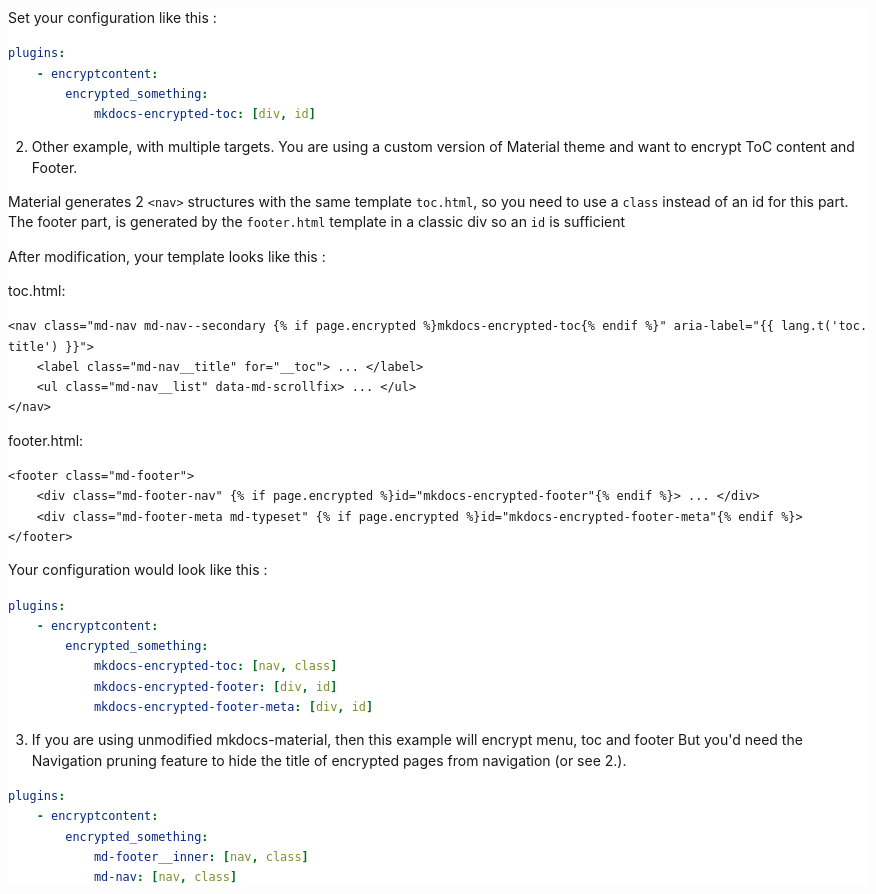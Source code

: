 Set your configuration like this : 

```yaml
plugins:
    - encryptcontent:
        encrypted_something:
            mkdocs-encrypted-toc: [div, id]
```

2. Other example, with multiple targets. You are using a custom version of Material theme and
want to encrypt ToC content and Footer.

Material generates 2 `<nav>` structures with the same template `toc.html`, so you need to use a `class`
instead of an id for this part.
The footer part, is generated by the `footer.html` template in a classic div so an `id` is sufficient

After modification, your template looks like this :

toc.html:
```jinja
<nav class="md-nav md-nav--secondary {% if page.encrypted %}mkdocs-encrypted-toc{% endif %}" aria-label="{{ lang.t('toc.title') }}">
    <label class="md-nav__title" for="__toc"> ... </label>
    <ul class="md-nav__list" data-md-scrollfix> ... </ul>
</nav>
```
footer.html:
```jinja
<footer class="md-footer">
    <div class="md-footer-nav" {% if page.encrypted %}id="mkdocs-encrypted-footer"{% endif %}> ... </div>
    <div class="md-footer-meta md-typeset" {% if page.encrypted %}id="mkdocs-encrypted-footer-meta"{% endif %}>
</footer>
```

Your configuration would look like this :
```yaml
plugins:
    - encryptcontent:
        encrypted_something:
            mkdocs-encrypted-toc: [nav, class]
            mkdocs-encrypted-footer: [div, id]
            mkdocs-encrypted-footer-meta: [div, id]
```

3. If you are using unmodified mkdocs-material, then this example will encrypt menu, toc and footer
But you'd need the Navigation pruning feature to hide the title of encrypted pages from navigation (or see 2.).

```yaml
plugins:
    - encryptcontent:
        encrypted_something:
            md-footer__inner: [nav, class]
            md-nav: [nav, class]
```
